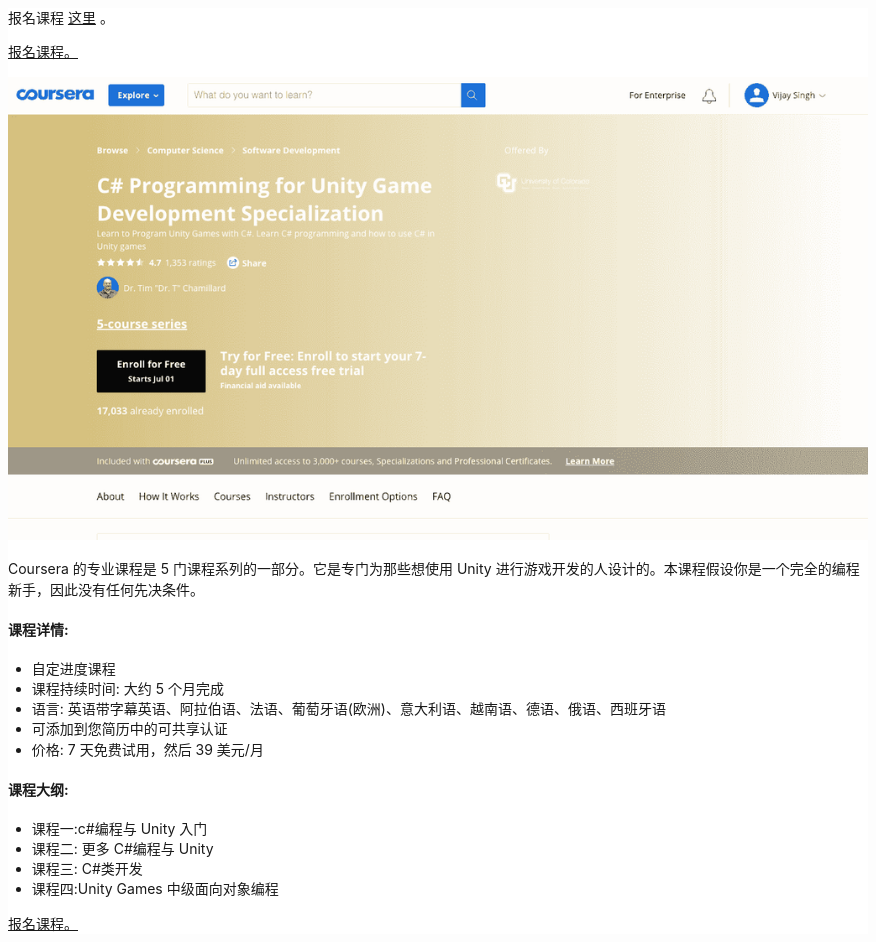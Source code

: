 报名课程 [这里](https://www.knowledgehut.com/programming/c-sharp) 。

[报名课程。](https://www.knowledgehut.com/programming/c-sharp)

[![C# Programming for Unity Game Development Specialization](img/b5da34af1532f0e34887c328f86a4c02.png)](https://coursera.pxf.io/x9jLXR)

Coursera 的专业课程是 5 门课程系列的一部分。它是专门为那些想使用 Unity 进行游戏开发的人设计的。本课程假设你是一个完全的编程新手，因此没有任何先决条件。

#### 课程详情:

*   自定进度课程
*   课程持续时间: 大约 5 个月完成
*   语言: 英语带字幕英语、阿拉伯语、法语、葡萄牙语(欧洲)、意大利语、越南语、德语、俄语、西班牙语
*   可添加到您简历中的可共享认证
*   价格: 7 天免费试用，然后 39 美元/月

#### 课程大纲:

*   课程一:c#编程与 Unity 入门
*   课程二: 更多 C#编程与 Unity
*   课程三: C#类开发
*   课程四:Unity Games 中级面向对象编程

[报名课程。](https://coursera.pxf.io/x9jLXR)
